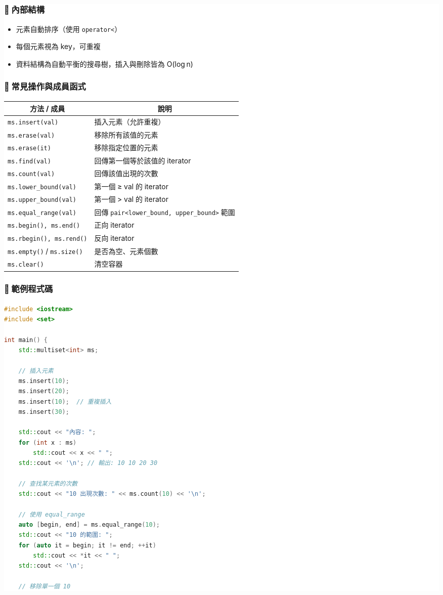 ### 🧱 內部結構

- 元素自動排序（使用 `operator<`）
    
- 每個元素視為 key，可重複
    
- 資料結構為自動平衡的搜尋樹，插入與刪除皆為 O(log n)
    

### 🔧 常見操作與成員函式

|方法 / 成員|說明|
|---|---|
|`ms.insert(val)`|插入元素（允許重複）|
|`ms.erase(val)`|移除所有該值的元素|
|`ms.erase(it)`|移除指定位置的元素|
|`ms.find(val)`|回傳第一個等於該值的 iterator|
|`ms.count(val)`|回傳該值出現的次數|
|`ms.lower_bound(val)`|第一個 ≥ val 的 iterator|
|`ms.upper_bound(val)`|第一個 > val 的 iterator|
|`ms.equal_range(val)`|回傳 `pair<lower_bound, upper_bound>` 範圍|
|`ms.begin(), ms.end()`|正向 iterator|
|`ms.rbegin(), ms.rend()`|反向 iterator|
|`ms.empty()` / `ms.size()`|是否為空、元素個數|
|`ms.clear()`|清空容器|

### 📌 範例程式碼

```cpp
#include <iostream>
#include <set>

int main() {
    std::multiset<int> ms;

    // 插入元素
    ms.insert(10);
    ms.insert(20);
    ms.insert(10);  // 重複插入
    ms.insert(30);

    std::cout << "內容: ";
    for (int x : ms)
        std::cout << x << " ";
    std::cout << '\n'; // 輸出: 10 10 20 30

    // 查找某元素的次數
    std::cout << "10 出現次數: " << ms.count(10) << '\n';

    // 使用 equal_range
    auto [begin, end] = ms.equal_range(10);
    std::cout << "10 的範圍: ";
    for (auto it = begin; it != end; ++it)
        std::cout << *it << " ";
    std::cout << '\n';

    // 移除單一個 10
```